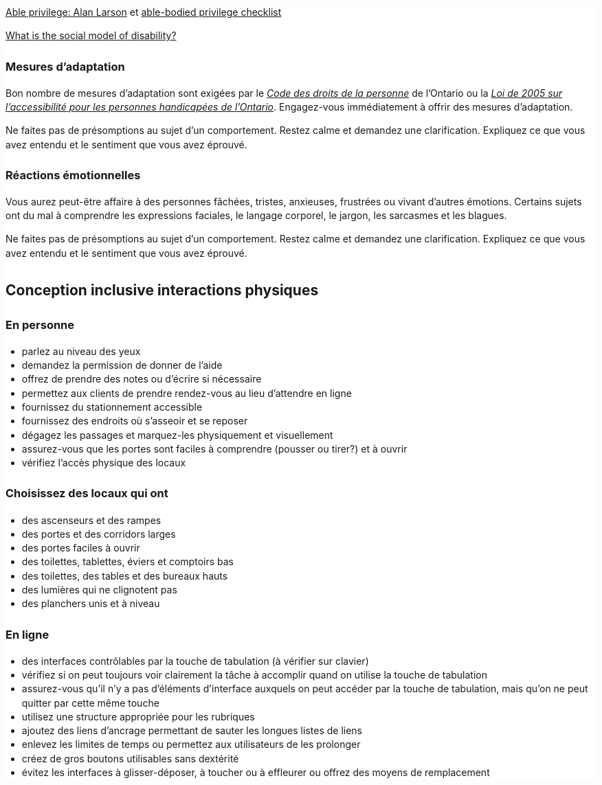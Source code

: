 [Able privilege: Alan Larson](https://www.youtube.com/watch?v=mX9tgr7yfwo) et [able-bodied privilege checklist](https://exposingableism.wordpress.com/2009/10/12/the-invisible-backpack-of-able-bodied-privilege-checklist/)

[What is the social model of disability?](https://www.youtube.com/watch?v=0e24rfTZ2CQ)

### Mesures d’adaptation

Bon nombre de mesures d’adaptation sont exigées par le <cite>[Code des droits de la personne](http://www.ohrc.on.ca/fr/le-code-des-droits-de-la-personne-de-l%E2%80%99ontario)</cite> de l’Ontario ou la <cite>[Loi de 2005 sur l’accessibilité pour les personnes handicapées de l’Ontario](https://www.ontario.ca/accessibilite)</cite>. Engagez-vous immédiatement à offrir des mesures d’adaptation.

Ne faites pas de présomptions au sujet d’un comportement. Restez calme et demandez une clarification. Expliquez ce que vous avez entendu et le sentiment que vous avez éprouvé.

### Réactions émotionnelles

Vous aurez peut-être affaire à des personnes fâchées, tristes, anxieuses, frustrées ou vivant d’autres émotions. Certains sujets ont du mal à comprendre les expressions faciales, le langage corporel, le jargon, les sarcasmes et les blagues.

Ne faites pas de présomptions au sujet d’un comportement. Restez calme et demandez une clarification. Expliquez ce que vous avez entendu et le sentiment que vous avez éprouvé.

## Conception inclusive interactions physiques

### En personne

*   parlez au niveau des yeux
*   demandez la permission de donner de l’aide
*   offrez de prendre des notes ou d’écrire si nécessaire
*   permettez aux clients de prendre rendez-vous au lieu d’attendre en ligne
*   fournissez du stationnement accessible
*   fournissez des endroits où s’asseoir et se reposer
*   dégagez les passages et marquez-les physiquement et visuellement
*   assurez-vous que les portes sont faciles à comprendre (pousser ou tirer?) et à ouvrir
*   vérifiez l’accès physique des locaux

### Choisissez des locaux qui ont

*   des ascenseurs et des rampes
*   des portes et des corridors larges
*   des portes faciles à ouvrir
*   des toilettes, tablettes, éviers et comptoirs bas
*   des toilettes, des tables et des bureaux hauts
*   des lumières qui ne clignotent pas
*   des planchers unis et à niveau

### En ligne

*   des interfaces contrôlables par la touche de tabulation (à vérifier sur clavier)
*   vérifiez si on peut toujours voir clairement la tâche à accomplir quand on utilise la touche de tabulation
*   assurez-vous qu’il n’y a pas d’éléments d’interface auxquels on peut accéder par la touche de tabulation, mais qu’on ne peut quitter par cette même touche
*   utilisez une structure appropriée pour les rubriques
*   ajoutez des liens d’ancrage permettant de sauter les longues listes de liens
*   enlevez les limites de temps ou permettez aux utilisateurs de les prolonger
*   créez de gros boutons utilisables sans dextérité
*   évitez les interfaces à glisser-déposer, à toucher ou à effleurer ou offrez des moyens de remplacement
